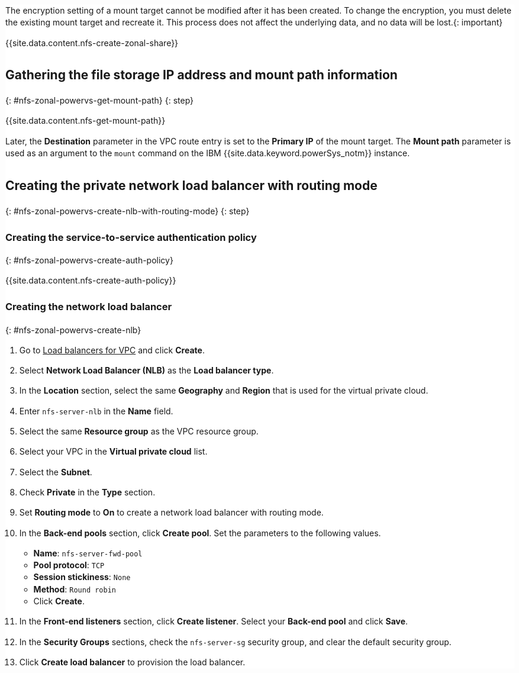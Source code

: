 The encryption setting of a mount target cannot be modified after it has been created. To change the encryption, you must delete the existing mount target and recreate it. This process does not affect the underlying data, and no data will be lost.{: important}

{{site.data.content.nfs-create-zonal-share}}

## Gathering the file storage IP address and mount path information
{: #nfs-zonal-powervs-get-mount-path}
{: step}

{{site.data.content.nfs-get-mount-path}}

Later, the **Destination** parameter in the VPC route entry is set to the **Primary IP** of the mount target.
The **Mount path** parameter is used as an argument to the `mount` command on the IBM {{site.data.keyword.powerSys_notm}} instance.

## Creating the private network load balancer with routing mode
{: #nfs-zonal-powervs-create-nlb-with-routing-mode}
{: step}

### Creating the service-to-service authentication policy
{: #nfs-zonal-powervs-create-auth-policy}

{{site.data.content.nfs-create-auth-policy}}

### Creating the network load balancer
{: #nfs-zonal-powervs-create-nlb}

1. Go to [Load balancers for VPC](/infrastructure/network/loadBalancers) and click **Create**.
1. Select **Network Load Balancer (NLB)** as the **Load balancer type**.
1. In the **Location** section, select the same **Geography** and **Region** that is used for the virtual private cloud.
1. Enter `nfs-server-nlb` in the **Name** field.
1. Select the same **Resource group** as the VPC resource group.
1. Select your VPC in the **Virtual private cloud** list.
1. Select the **Subnet**.
1. Check **Private** in the **Type** section.
1. Set **Routing mode** to **On** to create a network load balancer with routing mode.
1. In the **Back-end pools** section, click **Create pool**.
   Set the parameters to the following values.
   - **Name**:  `nfs-server-fwd-pool`
   - **Pool protocol**: `TCP`
   - **Session stickiness**: `None`
   - **Method**: `Round robin`
   - Click **Create**.

1. In the **Front-end listeners** section, click **Create listener**.
   Select your **Back-end pool** and click **Save**.
1. In the **Security Groups** sections, check the `nfs-server-sg` security group, and clear the default security group.
1. Click **Create load balancer** to provision the load balancer.
